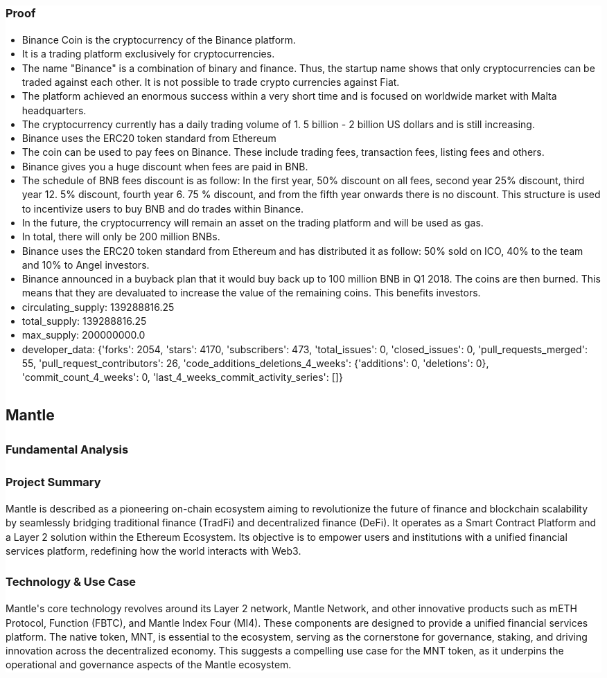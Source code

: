 ### Proof
- Binance Coin is the cryptocurrency of the Binance platform.
- It is a trading platform exclusively for cryptocurrencies.
- The name "Binance" is a combination of binary and finance. Thus, the startup name shows that only cryptocurrencies can be traded against each other. It is not possible to trade crypto currencies against Fiat.
- The platform achieved an enormous success within a very short time and is focused on worldwide market with Malta headquarters.
- The cryptocurrency currently has a daily trading volume of 1. 5 billion - 2 billion US dollars and is still increasing.
- Binance uses the ERC20 token standard from Ethereum
- The coin can be used to pay fees on Binance. These include trading fees, transaction fees, listing fees and others.
- Binance gives you a huge discount when fees are paid in BNB.
- The schedule of BNB fees discount is as follow: In the first year, 50% discount on all fees, second year 25% discount, third year 12. 5% discount, fourth year 6. 75 % discount, and from the fifth year onwards there is no discount. This structure is used to incentivize users to buy BNB and do trades within Binance.
- In the future, the cryptocurrency will remain an asset on the trading platform and will be used as gas.
- In total, there will only be 200 million BNBs.
- Binance uses the ERC20 token standard from Ethereum and has distributed it as follow: 50% sold on ICO, 40% to the team and 10% to Angel investors.
- Binance announced in a buyback plan that it would buy back up to 100 million BNB in Q1 2018. The coins are then burned. This means that they are devaluated to increase the value of the remaining coins. This benefits investors.
- circulating_supply: 139288816.25
- total_supply: 139288816.25
- max_supply: 200000000.0
- developer_data: {'forks': 2054, 'stars': 4170, 'subscribers': 473, 'total_issues': 0, 'closed_issues': 0, 'pull_requests_merged': 55, 'pull_request_contributors': 26, 'code_additions_deletions_4_weeks': {'additions': 0, 'deletions': 0}, 'commit_count_4_weeks': 0, 'last_4_weeks_commit_activity_series': []}

## Mantle
### Fundamental Analysis

### Project Summary
Mantle is described as a pioneering on-chain ecosystem aiming to revolutionize the future of finance and blockchain scalability by seamlessly bridging traditional finance (TradFi) and decentralized finance (DeFi). It operates as a Smart Contract Platform and a Layer 2 solution within the Ethereum Ecosystem. Its objective is to empower users and institutions with a unified financial services platform, redefining how the world interacts with Web3.

### Technology & Use Case
Mantle's core technology revolves around its Layer 2 network, Mantle Network, and other innovative products such as mETH Protocol, Function (FBTC), and Mantle Index Four (MI4). These components are designed to provide a unified financial services platform. The native token, MNT, is essential to the ecosystem, serving as the cornerstone for governance, staking, and driving innovation across the decentralized economy. This suggests a compelling use case for the MNT token, as it underpins the operational and governance aspects of the Mantle ecosystem.
